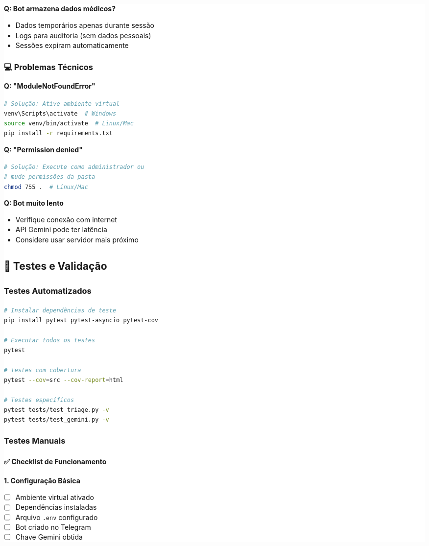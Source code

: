 **Q: Bot armazena dados médicos?**
- Dados temporários apenas durante sessão
- Logs para auditoria (sem dados pessoais)
- Sessões expiram automaticamente

### 💻 Problemas Técnicos

**Q: "ModuleNotFoundError"**
```bash
# Solução: Ative ambiente virtual
venv\Scripts\activate  # Windows
source venv/bin/activate  # Linux/Mac
pip install -r requirements.txt
```

**Q: "Permission denied"**
```bash
# Solução: Execute como administrador ou
# mude permissões da pasta
chmod 755 .  # Linux/Mac
```

**Q: Bot muito lento**
- Verifique conexão com internet
- API Gemini pode ter latência
- Considere usar servidor mais próximo

## 🧪 Testes e Validação

### Testes Automatizados
```bash
# Instalar dependências de teste
pip install pytest pytest-asyncio pytest-cov

# Executar todos os testes
pytest

# Testes com cobertura
pytest --cov=src --cov-report=html

# Testes específicos
pytest tests/test_triage.py -v
pytest tests/test_gemini.py -v
```

### Testes Manuais

#### ✅ Checklist de Funcionamento

**1. Configuração Básica**
- [ ] Ambiente virtual ativado
- [ ] Dependências instaladas
- [ ] Arquivo `.env` configurado
- [ ] Bot criado no Telegram
- [ ] Chave Gemini obtida
